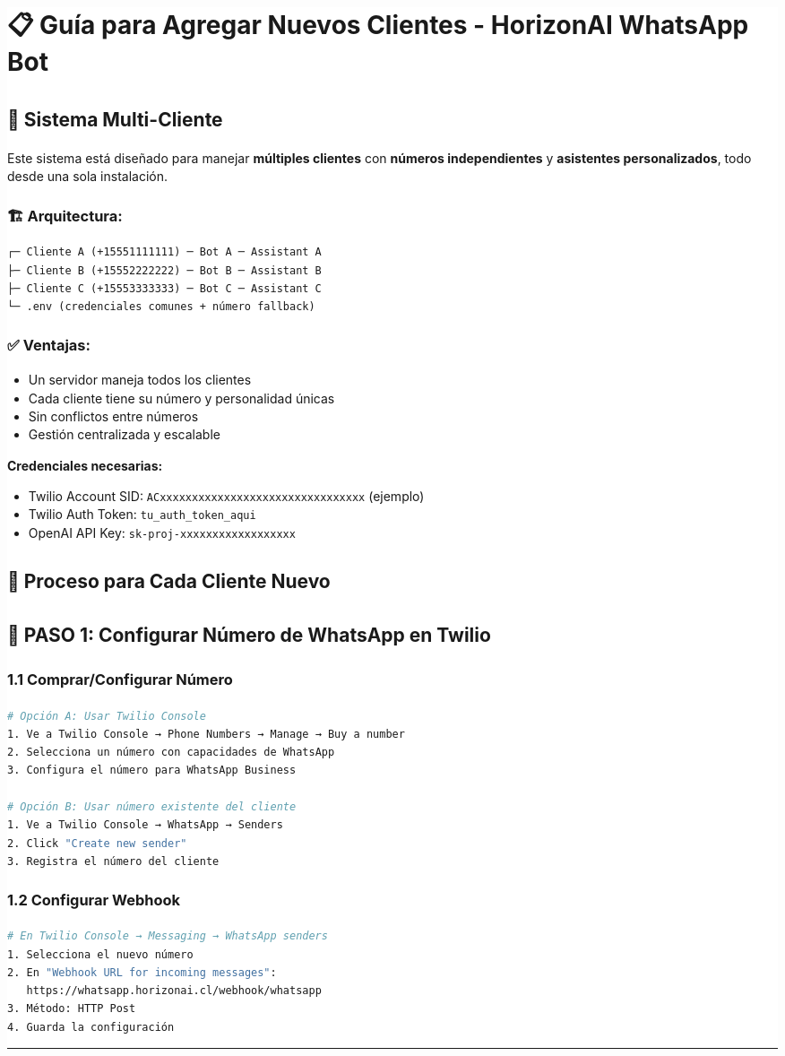 # 📋 Guía para Agregar Nuevos Clientes - HorizonAI WhatsApp Bot

## 🎯 **Sistema Multi-Cliente**

Este sistema está diseñado para manejar **múltiples clientes** con **números independientes** y **asistentes personalizados**, todo desde una sola instalación.

### 🏗️ **Arquitectura:**
```
┌─ Cliente A (+15551111111) ─ Bot A ─ Assistant A
├─ Cliente B (+15552222222) ─ Bot B ─ Assistant B  
├─ Cliente C (+15553333333) ─ Bot C ─ Assistant C
└─ .env (credenciales comunes + número fallback)
```

### ✅ **Ventajas:**
- Un servidor maneja todos los clientes
- Cada cliente tiene su número y personalidad únicas
- Sin conflictos entre números
- Gestión centralizada y escalable

**Credenciales necesarias:**
- Twilio Account SID: `ACxxxxxxxxxxxxxxxxxxxxxxxxxxxxxxxx` (ejemplo)
- Twilio Auth Token: `tu_auth_token_aqui`
- OpenAI API Key: `sk-proj-xxxxxxxxxxxxxxxxxx`

## 🎯 **Proceso para Cada Cliente Nuevo**

## 📱 **PASO 1: Configurar Número de WhatsApp en Twilio**

### 1.1 Comprar/Configurar Número
```bash
# Opción A: Usar Twilio Console
1. Ve a Twilio Console → Phone Numbers → Manage → Buy a number
2. Selecciona un número con capacidades de WhatsApp
3. Configura el número para WhatsApp Business

# Opción B: Usar número existente del cliente
1. Ve a Twilio Console → WhatsApp → Senders
2. Click "Create new sender"
3. Registra el número del cliente
```

### 1.2 Configurar Webhook
```bash
# En Twilio Console → Messaging → WhatsApp senders
1. Selecciona el nuevo número
2. En "Webhook URL for incoming messages":
   https://whatsapp.horizonai.cl/webhook/whatsapp
3. Método: HTTP Post
4. Guarda la configuración
```

---
